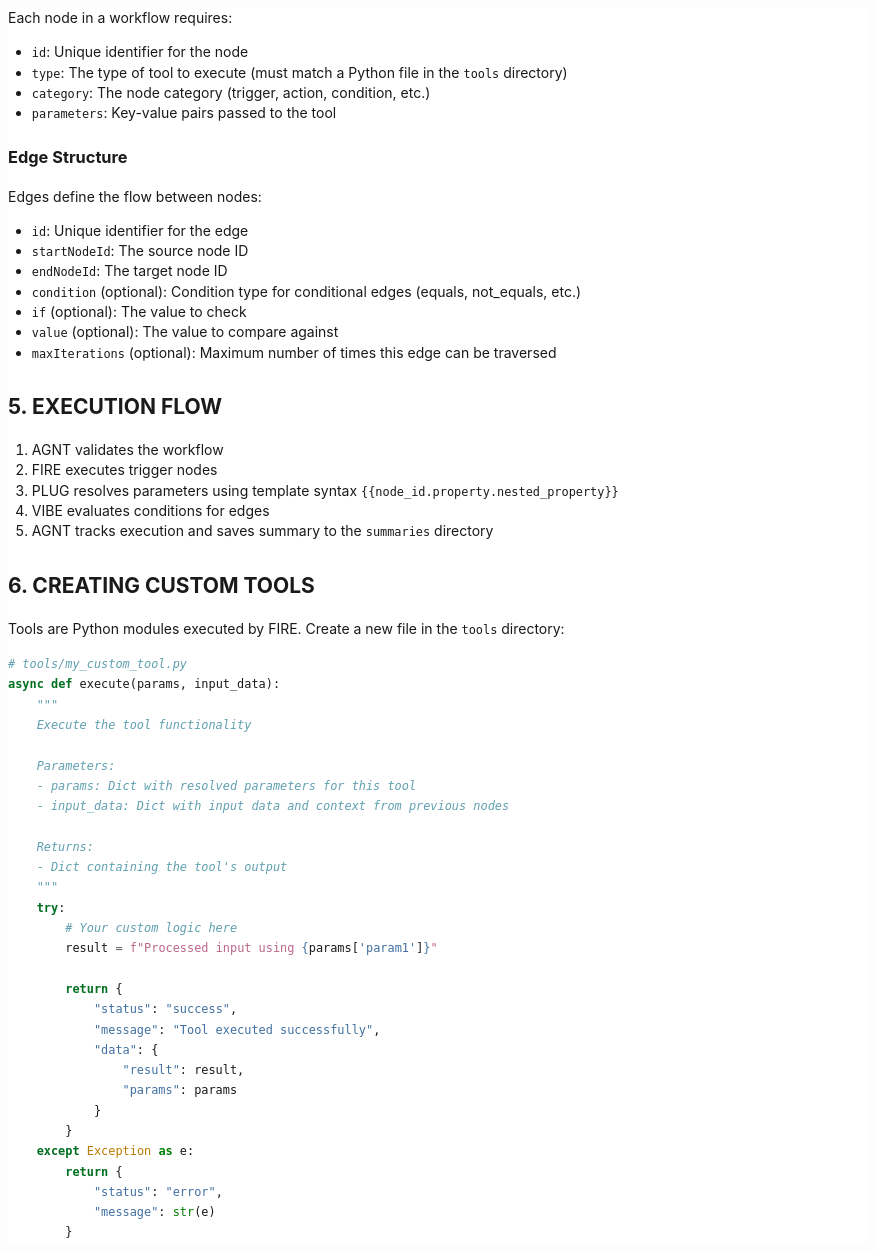 Each node in a workflow requires:

- `id`: Unique identifier for the node
- `type`: The type of tool to execute (must match a Python file in the `tools` directory)
- `category`: The node category (trigger, action, condition, etc.)
- `parameters`: Key-value pairs passed to the tool

### Edge Structure

Edges define the flow between nodes:

- `id`: Unique identifier for the edge
- `startNodeId`: The source node ID
- `endNodeId`: The target node ID
- `condition` (optional): Condition type for conditional edges (equals, not_equals, etc.)
- `if` (optional): The value to check
- `value` (optional): The value to compare against
- `maxIterations` (optional): Maximum number of times this edge can be traversed

## 5. EXECUTION FLOW

1. AGNT validates the workflow
2. FIRE executes trigger nodes
3. PLUG resolves parameters using template syntax `{{node_id.property.nested_property}}`
4. VIBE evaluates conditions for edges
5. AGNT tracks execution and saves summary to the `summaries` directory

## 6. CREATING CUSTOM TOOLS

Tools are Python modules executed by FIRE. Create a new file in the `tools` directory:

```python
# tools/my_custom_tool.py
async def execute(params, input_data):
    """
    Execute the tool functionality
    
    Parameters:
    - params: Dict with resolved parameters for this tool
    - input_data: Dict with input data and context from previous nodes
    
    Returns:
    - Dict containing the tool's output
    """
    try:
        # Your custom logic here
        result = f"Processed input using {params['param1']}"
        
        return {
            "status": "success",
            "message": "Tool executed successfully",
            "data": {
                "result": result,
                "params": params
            }
        }
    except Exception as e:
        return {
            "status": "error",
            "message": str(e)
        }
```

